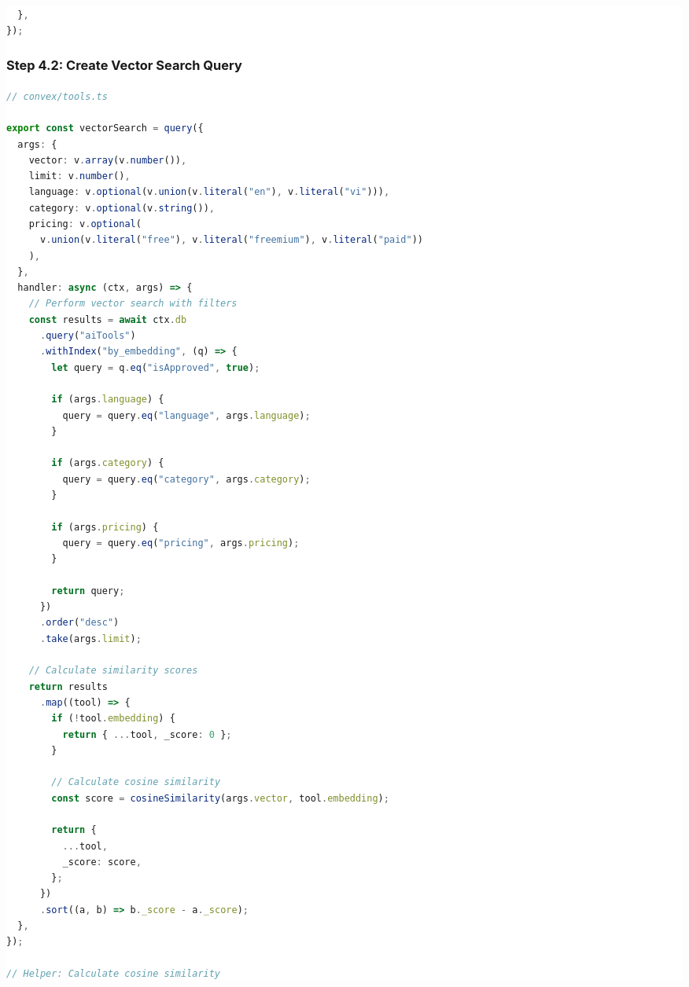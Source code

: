 ```typescript
  },
});
```

### Step 4.2: Create Vector Search Query

```typescript
// convex/tools.ts

export const vectorSearch = query({
  args: {
    vector: v.array(v.number()),
    limit: v.number(),
    language: v.optional(v.union(v.literal("en"), v.literal("vi"))),
    category: v.optional(v.string()),
    pricing: v.optional(
      v.union(v.literal("free"), v.literal("freemium"), v.literal("paid"))
    ),
  },
  handler: async (ctx, args) => {
    // Perform vector search with filters
    const results = await ctx.db
      .query("aiTools")
      .withIndex("by_embedding", (q) => {
        let query = q.eq("isApproved", true);

        if (args.language) {
          query = query.eq("language", args.language);
        }

        if (args.category) {
          query = query.eq("category", args.category);
        }

        if (args.pricing) {
          query = query.eq("pricing", args.pricing);
        }

        return query;
      })
      .order("desc")
      .take(args.limit);

    // Calculate similarity scores
    return results
      .map((tool) => {
        if (!tool.embedding) {
          return { ...tool, _score: 0 };
        }

        // Calculate cosine similarity
        const score = cosineSimilarity(args.vector, tool.embedding);

        return {
          ...tool,
          _score: score,
        };
      })
      .sort((a, b) => b._score - a._score);
  },
});

// Helper: Calculate cosine similarity
```